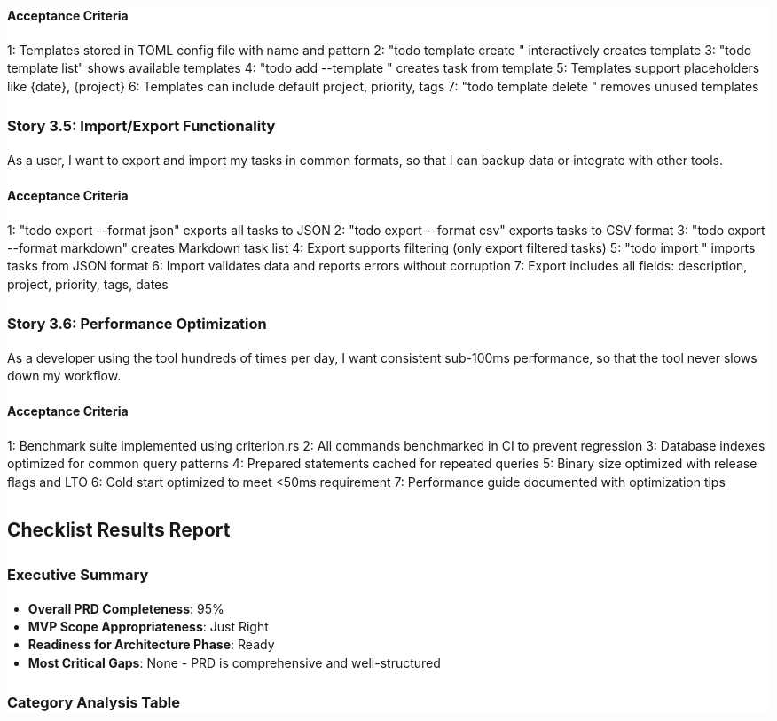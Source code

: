 #### Acceptance Criteria

1: Templates stored in TOML config file with name and pattern
2: "todo template create <name>" interactively creates template
3: "todo template list" shows available templates
4: "todo add --template <name>" creates task from template
5: Templates support placeholders like {date}, {project}
6: Templates can include default project, priority, tags
7: "todo template delete <name>" removes unused templates

### Story 3.5: Import/Export Functionality

As a user,
I want to export and import my tasks in common formats,
so that I can backup data or integrate with other tools.

#### Acceptance Criteria

1: "todo export --format json" exports all tasks to JSON
2: "todo export --format csv" exports tasks to CSV format
3: "todo export --format markdown" creates Markdown task list
4: Export supports filtering (only export filtered tasks)
5: "todo import <file>" imports tasks from JSON format
6: Import validates data and reports errors without corruption
7: Export includes all fields: description, project, priority, tags, dates

### Story 3.6: Performance Optimization

As a developer using the tool hundreds of times per day,
I want consistent sub-100ms performance,
so that the tool never slows down my workflow.

#### Acceptance Criteria

1: Benchmark suite implemented using criterion.rs
2: All commands benchmarked in CI to prevent regression
3: Database indexes optimized for common query patterns
4: Prepared statements cached for repeated queries
5: Binary size optimized with release flags and LTO
6: Cold start optimized to meet <50ms requirement
7: Performance guide documented with optimization tips

## Checklist Results Report

### Executive Summary

- **Overall PRD Completeness**: 95%
- **MVP Scope Appropriateness**: Just Right
- **Readiness for Architecture Phase**: Ready
- **Most Critical Gaps**: None - PRD is comprehensive and well-structured

### Category Analysis Table

